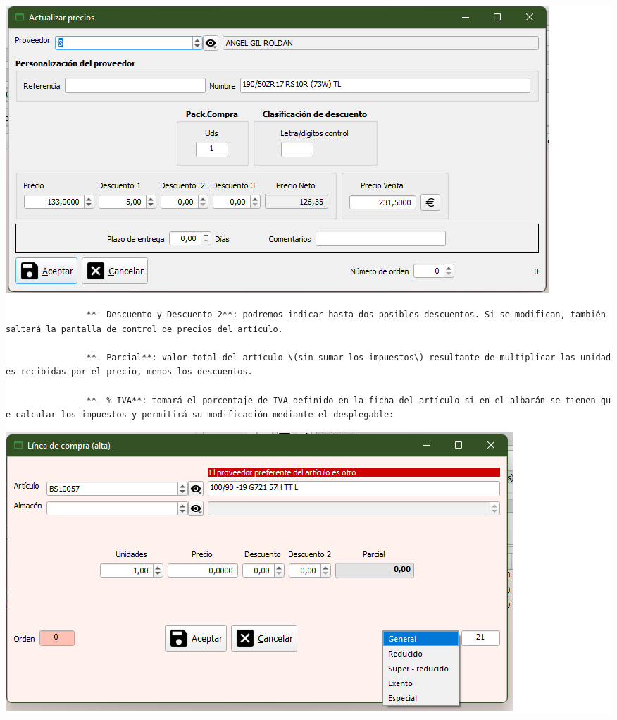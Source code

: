 ![](../../.gitbook/assets/imagen%20%2825%29.png)

                    **- Descuento y Descuento 2**: podremos indicar hasta dos posibles descuentos. Si se modifican, también saltará la pantalla de control de precios del artículo.

                    **- Parcial**: valor total del artículo \(sin sumar los impuestos\) resultante de multiplicar las unidades recibidas por el precio, menos los descuentos.

                    **- % IVA**: tomará el porcentaje de IVA definido en la ficha del artículo si en el albarán se tienen que calcular los impuestos y permitirá su modificación mediante el desplegable:

![](../../.gitbook/assets/imagen%20%2831%29.png)
